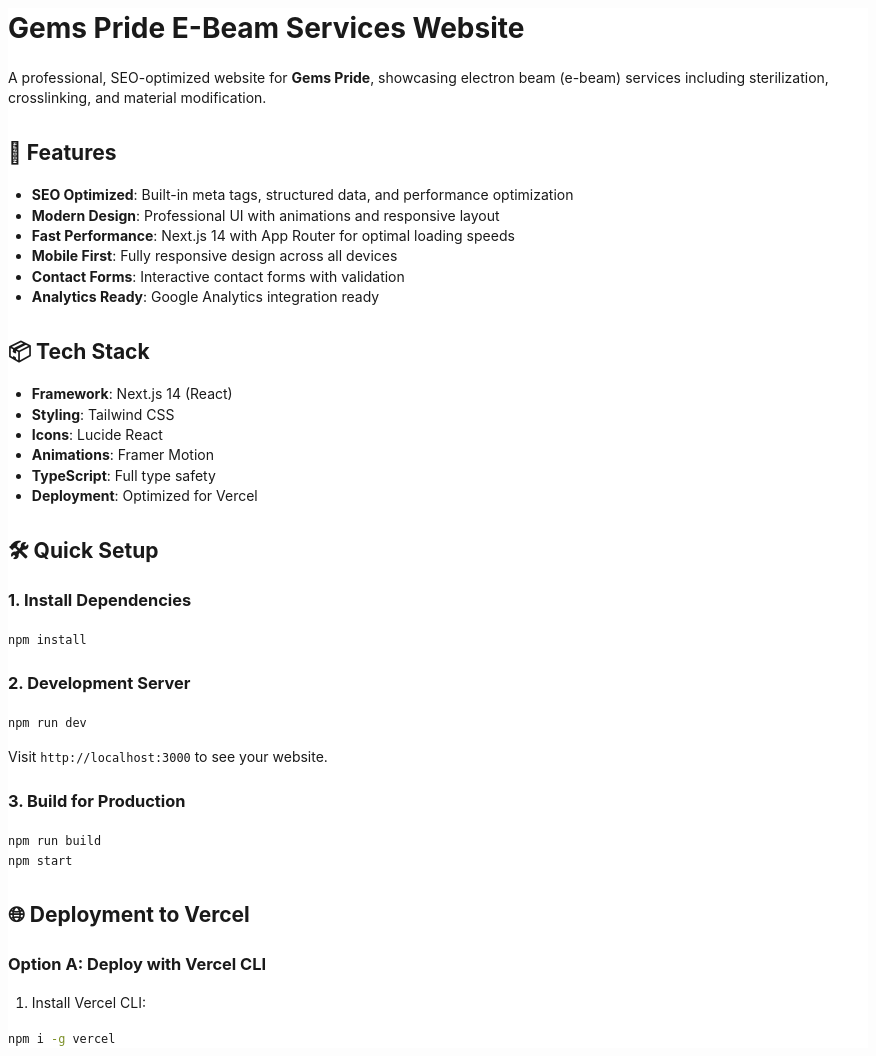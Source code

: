 # Gems Pride E-Beam Services Website

A professional, SEO-optimized website for **Gems Pride**, showcasing electron beam (e-beam) services including sterilization, crosslinking, and material modification.

## 🚀 Features

- **SEO Optimized**: Built-in meta tags, structured data, and performance optimization
- **Modern Design**: Professional UI with animations and responsive layout
- **Fast Performance**: Next.js 14 with App Router for optimal loading speeds
- **Mobile First**: Fully responsive design across all devices
- **Contact Forms**: Interactive contact forms with validation
- **Analytics Ready**: Google Analytics integration ready

## 📦 Tech Stack

- **Framework**: Next.js 14 (React)
- **Styling**: Tailwind CSS
- **Icons**: Lucide React
- **Animations**: Framer Motion
- **TypeScript**: Full type safety
- **Deployment**: Optimized for Vercel

## 🛠 Quick Setup

### 1. Install Dependencies
```bash
npm install
```

### 2. Development Server
```bash
npm run dev
```

Visit `http://localhost:3000` to see your website.

### 3. Build for Production
```bash
npm run build
npm start
```

## 🌐 Deployment to Vercel

### Option A: Deploy with Vercel CLI
1. Install Vercel CLI:
```bash
npm i -g vercel
```
